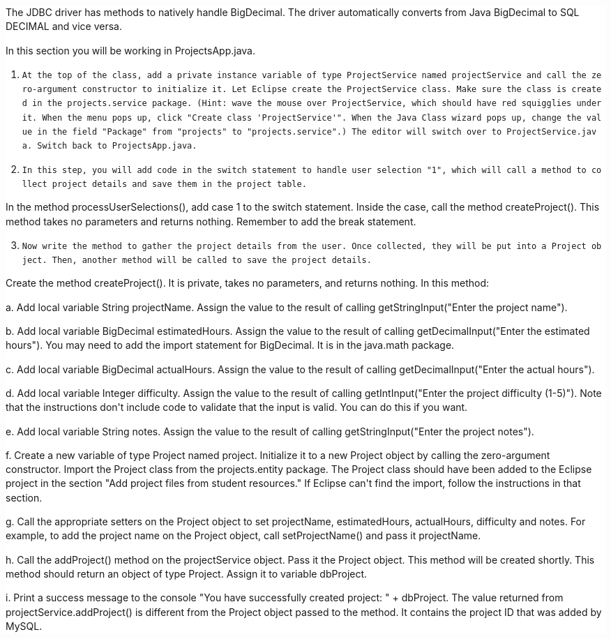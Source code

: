 The JDBC driver has methods to natively handle BigDecimal. The driver automatically converts from Java BigDecimal to SQL DECIMAL and vice versa.

In this section you will be working in ProjectsApp.java.

1.     At the top of the class, add a private instance variable of type ProjectService named projectService and call the zero-argument constructor to initialize it. Let Eclipse create the ProjectService class. Make sure the class is created in the projects.service package. (Hint: wave the mouse over ProjectService, which should have red squigglies under it. When the menu pops up, click "Create class 'ProjectService'". When the Java Class wizard pops up, change the value in the field "Package" from "projects" to "projects.service".) The editor will switch over to ProjectService.java. Switch back to ProjectsApp.java.

2.     In this step, you will add code in the switch statement to handle user selection "1", which will call a method to collect project details and save them in the project table.

In the method processUserSelections(), add case 1 to the switch statement. Inside the case, call the method createProject(). This method takes no parameters and returns nothing. Remember to add the break statement.

3.     Now write the method to gather the project details from the user. Once collected, they will be put into a Project object. Then, another method will be called to save the project details.

Create the method createProject(). It is private, takes no parameters, and returns nothing. In this method:

a.     Add local variable String projectName. Assign the value to the result of calling getStringInput("Enter the project name").

b.     Add local variable BigDecimal estimatedHours. Assign the value to the result of calling getDecimalInput("Enter the estimated hours"). You may need to add the import statement for BigDecimal. It is in the java.math package.

c.      Add local variable BigDecimal actualHours. Assign the value to the result of calling getDecimalInput("Enter the actual hours").

d.     Add local variable Integer difficulty. Assign the value to the result of calling getIntInput("Enter the project difficulty (1-5)"). Note that the instructions don't include code to validate that the input is valid. You can do this if you want.

e.     Add local variable String notes. Assign the value to the result of calling getStringInput("Enter the project notes").

f.      Create a new variable of type Project named project. Initialize it to a new Project object by calling the zero-argument constructor. Import the Project class from the projects.entity package. The Project class should have been added to the Eclipse project in the section "Add project files from student resources." If Eclipse can't find the import, follow the instructions in that section.

g.     Call the appropriate setters on the Project object to set projectName, estimatedHours, actualHours, difficulty and notes. For example, to add the project name on the Project object, call setProjectName() and pass it projectName.

h.     Call the addProject() method on the projectService object. Pass it the Project object. This method will be created shortly. This method should return an object of type Project. Assign it to variable dbProject.

i.       Print a success message to the console "You have successfully created project: " + dbProject. The value returned from projectService.addProject() is different from the Project object passed to the method. It contains the project ID that was added by MySQL.
